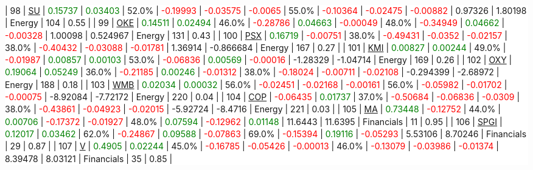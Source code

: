 |  98 | [SU](https://finance.yahoo.com/quote/SU/financials)       | <span style="color: green;"> 0.15737 </span>  | <span style="color: green;"> 0.03403 </span> | 52.0%                  | <span style="color: red;"> -0.19993 </span>  | <span style="color: red;"> -0.03575 </span>  | <span style="color: red;"> -0.0065 </span>   | 55.0%                  | <span style="color: red;"> -0.10364 </span>  | <span style="color: red;"> -0.02475 </span>  | <span style="color: red;"> -0.00882 </span>  |            0.97326   |   1.80198    | Energy                 |    104 |           0.55 |
|  99 | [OKE](https://finance.yahoo.com/quote/OKE/financials)     | <span style="color: green;"> 0.14511 </span>  | <span style="color: green;"> 0.02494 </span> | 46.0%                  | <span style="color: red;"> -0.28786 </span>  | <span style="color: green;"> 0.04663 </span> | <span style="color: red;"> -0.00049 </span>  | 48.0%                  | <span style="color: red;"> -0.34949 </span>  | <span style="color: green;"> 0.04662 </span> | <span style="color: red;"> -0.00328 </span>  |            1.00098   |   0.524967   | Energy                 |    131 |           0.43 |
| 100 | [PSX](https://finance.yahoo.com/quote/PSX/financials)     | <span style="color: green;"> 0.16719 </span>  | <span style="color: red;"> -0.00751 </span>  | 38.0%                  | <span style="color: red;"> -0.49431 </span>  | <span style="color: red;"> -0.0352 </span>   | <span style="color: red;"> -0.02157 </span>  | 38.0%                  | <span style="color: red;"> -0.40432 </span>  | <span style="color: red;"> -0.03088 </span>  | <span style="color: red;"> -0.01781 </span>  |            1.36914   |  -0.866684   | Energy                 |    167 |           0.27 |
| 101 | [KMI](https://finance.yahoo.com/quote/KMI/financials)     | <span style="color: green;"> 0.00827 </span>  | <span style="color: green;"> 0.00244 </span> | 49.0%                  | <span style="color: red;"> -0.01987 </span>  | <span style="color: green;"> 0.00857 </span> | <span style="color: green;"> 0.00103 </span> | 53.0%                  | <span style="color: red;"> -0.06836 </span>  | <span style="color: green;"> 0.00569 </span> | <span style="color: red;"> -0.00016 </span>  |           -1.28329   |  -1.04714    | Energy                 |    169 |           0.26 |
| 102 | [OXY](https://finance.yahoo.com/quote/OXY/financials)     | <span style="color: green;"> 0.19064 </span>  | <span style="color: green;"> 0.05249 </span> | 36.0%                  | <span style="color: red;"> -0.21185 </span>  | <span style="color: green;"> 0.00246 </span> | <span style="color: red;"> -0.01312 </span>  | 38.0%                  | <span style="color: red;"> -0.18024 </span>  | <span style="color: red;"> -0.00711 </span>  | <span style="color: red;"> -0.02108 </span>  |           -0.294399  |  -2.68972    | Energy                 |    188 |           0.18 |
| 103 | [WMB](https://finance.yahoo.com/quote/WMB/financials)     | <span style="color: green;"> 0.02034 </span>  | <span style="color: green;"> 0.00032 </span> | 56.0%                  | <span style="color: red;"> -0.02451 </span>  | <span style="color: red;"> -0.02168 </span>  | <span style="color: red;"> -0.00161 </span>  | 56.0%                  | <span style="color: red;"> -0.05982 </span>  | <span style="color: red;"> -0.01702 </span>  | <span style="color: red;"> -0.00075 </span>  |           -8.92084   |  -7.72172    | Energy                 |    220 |           0.04 |
| 104 | [COP](https://finance.yahoo.com/quote/COP/financials)     | <span style="color: red;"> -0.06435 </span>   | <span style="color: green;"> 0.01737 </span> | 37.0%                  | <span style="color: red;"> -0.50684 </span>  | <span style="color: red;"> -0.06836 </span>  | <span style="color: red;"> -0.0309 </span>   | 38.0%                  | <span style="color: red;"> -0.43861 </span>  | <span style="color: red;"> -0.04923 </span>  | <span style="color: red;"> -0.02015 </span>  |           -5.92724   |  -8.4716     | Energy                 |    221 |           0.03 |
| 105 | [MA](https://finance.yahoo.com/quote/MA/financials)       | <span style="color: green;"> 0.73448 </span>  | <span style="color: red;"> -0.12752 </span>  | 44.0%                  | <span style="color: green;"> 0.00706 </span> | <span style="color: red;"> -0.17372 </span>  | <span style="color: red;"> -0.01927 </span>  | 48.0%                  | <span style="color: green;"> 0.07594 </span> | <span style="color: red;"> -0.12962 </span>  | <span style="color: green;"> 0.01148 </span> |           11.6443    |  11.6395     | Financials             |     11 |           0.95 |
| 106 | [SPGI](https://finance.yahoo.com/quote/SPGI/financials)   | <span style="color: green;"> 0.12017 </span>  | <span style="color: green;"> 0.03462 </span> | 62.0%                  | <span style="color: red;"> -0.24867 </span>  | <span style="color: green;"> 0.09588 </span> | <span style="color: red;"> -0.07863 </span>  | 69.0%                  | <span style="color: red;"> -0.15394 </span>  | <span style="color: green;"> 0.19116 </span> | <span style="color: red;"> -0.05293 </span>  |            5.53106   |   8.70246    | Financials             |     29 |           0.87 |
| 107 | [V](https://finance.yahoo.com/quote/V/financials)         | <span style="color: green;"> 0.4905 </span>   | <span style="color: green;"> 0.02244 </span> | 45.0%                  | <span style="color: red;"> -0.16785 </span>  | <span style="color: red;"> -0.05426 </span>  | <span style="color: red;"> -0.00013 </span>  | 46.0%                  | <span style="color: red;"> -0.13079 </span>  | <span style="color: red;"> -0.03986 </span>  | <span style="color: red;"> -0.01374 </span>  |            8.39478   |   8.03121    | Financials             |     35 |           0.85 |